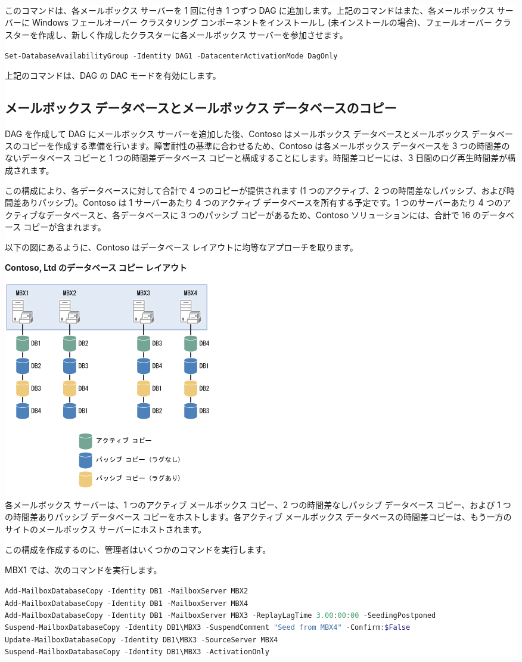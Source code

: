 このコマンドは、各メールボックス サーバーを 1 回に付き 1 つずつ DAG に追加します。上記のコマンドはまた、各メールボックス サーバーに Windows フェールオーバー クラスタリング コンポーネントをインストールし (未インストールの場合)、フェールオーバー クラスターを作成し、新しく作成したクラスターに各メールボックス サーバーを参加させます。

```powershell
Set-DatabaseAvailabilityGroup -Identity DAG1 -DatacenterActivationMode DagOnly
```

上記のコマンドは、DAG の DAC モードを有効にします。

## メールボックス データベースとメールボックス データベースのコピー

DAG を作成して DAG にメールボックス サーバーを追加した後、Contoso はメールボックス データベースとメールボックス データベースのコピーを作成する準備を行います。障害耐性の基準に合わせるため、Contoso は各メールボックス データベースを 3 つの時間差のないデータベース コピーと 1 つの時間差データベース コピーと構成することにします。時間差コピーには、3 日間のログ再生時間差が構成されます。

この構成により、各データベースに対して合計で 4 つのコピーが提供されます (1 つのアクティブ、2 つの時間差なしパッシブ、および時間差ありパッシブ)。Contoso は 1 サーバーあたり 4 つのアクティブ データベースを所有する予定です。1 つのサーバーあたり 4 つのアクティブなデータベースと、各データベースに 3 つのパッシブ コピーがあるため、Contoso ソリューションには、合計で 16 のデータベース コピーが含まれます。

以下の図にあるように、Contoso はデータベース レイアウトに均等なアプローチを取ります。

**Contoso, Ltd のデータベース コピー レイアウト**

![Contoso, Ltd のデータベース コピー レイアウト](images/Dd638129.41d0c78e-ccaf-4b67-8bab-6fb344668ead(EXCHG.150).gif "Contoso, Ltd のデータベース コピー レイアウト")

各メールボックス サーバーは、1 つのアクティブ メールボックス コピー、2 つの時間差なしパッシブ データベース コピー、および 1 つの時間差ありパッシブ データベース コピーをホストします。各アクティブ メールボックス データベースの時間差コピーは、もう一方のサイトのメールボックス サーバーにホストされます。

この構成を作成するのに、管理者はいくつかのコマンドを実行します。

MBX1 では、次のコマンドを実行します。

```powershell
Add-MailboxDatabaseCopy -Identity DB1 -MailboxServer MBX2
Add-MailboxDatabaseCopy -Identity DB1 -MailboxServer MBX4
Add-MailboxDatabaseCopy -Identity DB1 -MailboxServer MBX3 -ReplayLagTime 3.00:00:00 -SeedingPostponed
Suspend-MailboxDatabaseCopy -Identity DB1\MBX3 -SuspendComment "Seed from MBX4" -Confirm:$False
Update-MailboxDatabaseCopy -Identity DB1\MBX3 -SourceServer MBX4
Suspend-MailboxDatabaseCopy -Identity DB1\MBX3 -ActivationOnly
```
